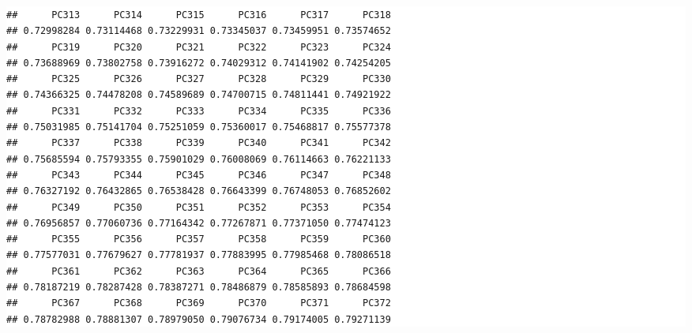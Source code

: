     ##      PC313      PC314      PC315      PC316      PC317      PC318 
    ## 0.72998284 0.73114468 0.73229931 0.73345037 0.73459951 0.73574652 
    ##      PC319      PC320      PC321      PC322      PC323      PC324 
    ## 0.73688969 0.73802758 0.73916272 0.74029312 0.74141902 0.74254205 
    ##      PC325      PC326      PC327      PC328      PC329      PC330 
    ## 0.74366325 0.74478208 0.74589689 0.74700715 0.74811441 0.74921922 
    ##      PC331      PC332      PC333      PC334      PC335      PC336 
    ## 0.75031985 0.75141704 0.75251059 0.75360017 0.75468817 0.75577378 
    ##      PC337      PC338      PC339      PC340      PC341      PC342 
    ## 0.75685594 0.75793355 0.75901029 0.76008069 0.76114663 0.76221133 
    ##      PC343      PC344      PC345      PC346      PC347      PC348 
    ## 0.76327192 0.76432865 0.76538428 0.76643399 0.76748053 0.76852602 
    ##      PC349      PC350      PC351      PC352      PC353      PC354 
    ## 0.76956857 0.77060736 0.77164342 0.77267871 0.77371050 0.77474123 
    ##      PC355      PC356      PC357      PC358      PC359      PC360 
    ## 0.77577031 0.77679627 0.77781937 0.77883995 0.77985468 0.78086518 
    ##      PC361      PC362      PC363      PC364      PC365      PC366 
    ## 0.78187219 0.78287428 0.78387271 0.78486879 0.78585893 0.78684598 
    ##      PC367      PC368      PC369      PC370      PC371      PC372 
    ## 0.78782988 0.78881307 0.78979050 0.79076734 0.79174005 0.79271139 